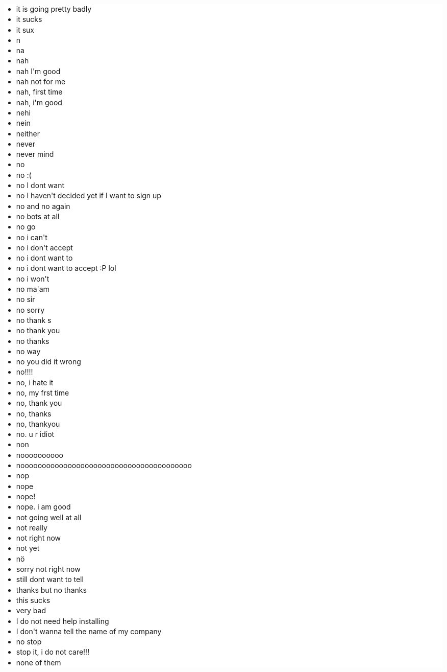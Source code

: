 - it is going pretty badly
- it sucks
- it sux
- n
- na
- nah
- nah I'm good
- nah not for me
- nah, first time
- nah, i'm good
- nehi
- nein
- neither
- never
- never mind
- no
- no :(
- no I dont want
- no I haven't decided yet if I want to sign up
- no and no again
- no bots at all
- no go
- no i can't
- no i don't accept
- no i dont want to
- no i dont want to accept :P lol
- no i won't
- no ma'am
- no sir
- no sorry
- no thank s
- no thank you
- no thanks
- no way
- no you did it wrong
- no!!!!
- no, i hate it
- no, my frst time
- no, thank you
- no, thanks
- no, thankyou
- no. u r idiot
- non
- noooooooooo
- noooooooooooooooooooooooooooooooooooooooo
- nop
- nope
- nope!
- nope. i am good
- not going well at all
- not really
- not right now
- not yet
- nö
- sorry not right now
- still dont want to tell
- thanks but no thanks
- this sucks
- very bad
- I do not need help installing
- I don't wanna tell the name of my company
- no stop
- stop it, i do not care!!!
- none of them